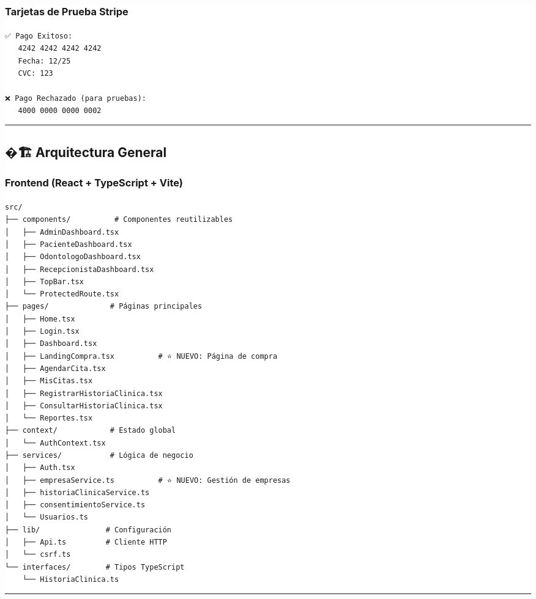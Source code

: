 ### Tarjetas de Prueba Stripe
```
✅ Pago Exitoso:
   4242 4242 4242 4242
   Fecha: 12/25
   CVC: 123

❌ Pago Rechazado (para pruebas):
   4000 0000 0000 0002
```

---

## �🏗️ Arquitectura General

### Frontend (React + TypeScript + Vite)
```
src/
├── components/          # Componentes reutilizables
│   ├── AdminDashboard.tsx
│   ├── PacienteDashboard.tsx
│   ├── OdontologoDashboard.tsx
│   ├── RecepcionistaDashboard.tsx
│   ├── TopBar.tsx
│   └── ProtectedRoute.tsx
├── pages/              # Páginas principales
│   ├── Home.tsx
│   ├── Login.tsx
│   ├── Dashboard.tsx
│   ├── LandingCompra.tsx          # ⭐ NUEVO: Página de compra
│   ├── AgendarCita.tsx
│   ├── MisCitas.tsx
│   ├── RegistrarHistoriaClinica.tsx
│   ├── ConsultarHistoriaClinica.tsx
│   └── Reportes.tsx
├── context/            # Estado global
│   └── AuthContext.tsx
├── services/           # Lógica de negocio
│   ├── Auth.tsx
│   ├── empresaService.ts          # ⭐ NUEVO: Gestión de empresas
│   ├── historiaClinicaService.ts
│   ├── consentimientoService.ts
│   └── Usuarios.ts
├── lib/               # Configuración
│   ├── Api.ts         # Cliente HTTP
│   └── csrf.ts
└── interfaces/        # Tipos TypeScript
    └── HistoriaClinica.ts
```

---
